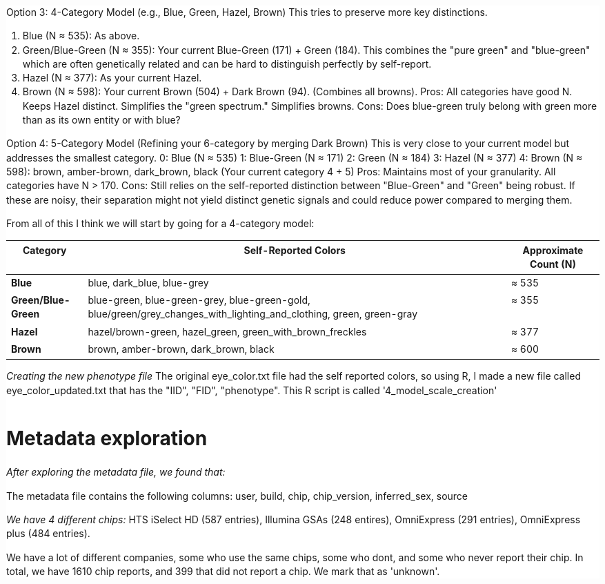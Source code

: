 Option 3: 4-Category Model (e.g., Blue, Green, Hazel, Brown)
This tries to preserve more key distinctions.
1. Blue (N ≈ 535): As above.
2. Green/Blue-Green (N ≈ 355): Your current Blue-Green (171) + Green (184). This combines the "pure green" and "blue-green" which are often genetically related and can be hard to distinguish perfectly by self-report.
3. Hazel (N ≈ 377): As your current Hazel.
4. Brown (N ≈ 598): Your current Brown (504) + Dark Brown (94). (Combines all browns).
Pros: All categories have good N. Keeps Hazel distinct. Simplifies the "green spectrum." Simplifies browns.
Cons: Does blue-green truly belong with green more than as its own entity or with blue?

Option 4: 5-Category Model (Refining your 6-category by merging Dark Brown)
This is very close to your current model but addresses the smallest category.
0: Blue (N ≈ 535)
1: Blue-Green (N ≈ 171)
2: Green (N ≈ 184)
3: Hazel (N ≈ 377)
4: Brown (N ≈ 598): brown, amber-brown, dark_brown, black (Your current category 4 + 5)
Pros: Maintains most of your granularity. All categories have N > 170.
Cons: Still relies on the self-reported distinction between "Blue-Green" and "Green" being robust. If these are noisy, their separation might not yield distinct genetic signals and could reduce power compared to merging them.



From all of this I think we will start by going for a 4-category model: 

| Category             | Self-Reported Colors                                                                                                        | Approximate Count (N) |
| -------------------- | --------------------------------------------------------------------------------------------------------------------------- | --------------------- |
| **Blue**             | blue, dark_blue, blue-grey                                                                                                  | ≈ 535                 |
| **Green/Blue-Green** | blue-green, blue-green-grey, blue-green-gold, blue/green/grey_changes_with_lighting_and_clothing, green, green-gray         | ≈ 355                 |
| **Hazel**            | hazel/brown-green, hazel_green, green_with_brown_freckles                                                                   | ≈ 377                 |
| **Brown**            | brown, amber-brown, dark_brown, black                                                                                       | ≈ 600                 |

*Creating the new phenotype file*
    The original eye_color.txt file had the self reported colors, so using R, I made a new file called eye_color_updated.txt that has the "IID", "FID", "phenotype". This R script is called '4_model_scale_creation'

# Metadata exploration

*After exploring the metadata file, we found that:*

The metadata file contains the following columns:
user, 	build, 	chip, 	chip_version, 	inferred_sex, 	source

*We have 4 different chips:*
HTS iSelect HD (587 entries),    Illumina GSAs (248 entires),      OmniExpress (291 entries),	 OmniExpress plus (484 entries).

We have a lot of different companies, some who use the same chips, some who dont, and some who never report their chip. In total, we have 1610 chip reports, and 399 that did not report a chip. We mark that as 'unknown'.
